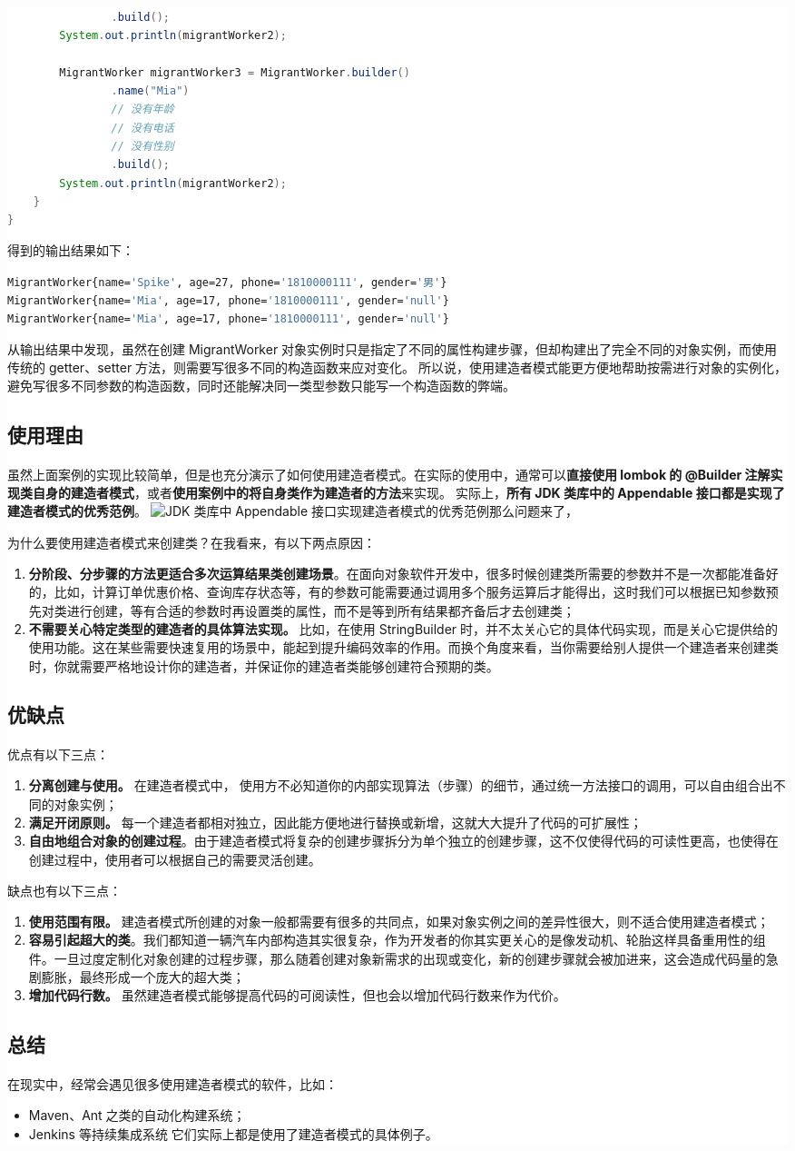 ```java
                .build();
        System.out.println(migrantWorker2);

        MigrantWorker migrantWorker3 = MigrantWorker.builder()
                .name("Mia")
                // 没有年龄
                // 没有电话
                // 没有性别
                .build();
        System.out.println(migrantWorker2);
    }
}

```
 得到的输出结果如下：  
```bash
MigrantWorker{name='Spike', age=27, phone='1810000111', gender='男'}
MigrantWorker{name='Mia', age=17, phone='1810000111', gender='null'}
MigrantWorker{name='Mia', age=17, phone='1810000111', gender='null'}
```
从输出结果中发现，虽然在创建 MigrantWorker 对象实例时只是指定了不同的属性构建步骤，但却构建出了完全不同的对象实例，而使用传统的 getter、setter 方法，则需要写很多不同的构造函数来应对变化。
所以说，使用建造者模式能更方便地帮助按需进行对象的实例化，避免写很多不同参数的构造函数，同时还能解决同一类型参数只能写一个构造函数的弊端。

## 使用理由

虽然上面案例的实现比较简单，但是也充分演示了如何使用建造者模式。在实际的使用中，通常可以**直接使用 lombok 的 @Builder 注解实现类自身的建造者模式**，或者**使用案例中的将自身类作为建造者的方法**来实现。
实际上，**所有 JDK 类库中的 Appendable 接口都是实现了建造者模式的优秀范例**。
![JDK 类库中 Appendable 接口实现建造者模式的优秀范例](https://maxpixelton.github.io/images/assert/design-patterns/builder-jdk-example.jpg)那么问题来了，

为什么要使用建造者模式来创建类？在我看来，有以下两点原因：

1. **分阶段、分步骤的方法更适合多次运算结果类创建场景**。在面向对象软件开发中，很多时候创建类所需要的参数并不是一次都能准备好的，比如，计算订单优惠价格、查询库存状态等，有的参数可能需要通过调用多个服务运算后才能得出，这时我们可以根据已知参数预先对类进行创建，等有合适的参数时再设置类的属性，而不是等到所有结果都齐备后才去创建类；
2. **不需要关心特定类型的建造者的具体算法实现。** 比如，在使用 StringBuilder 时，并不太关心它的具体代码实现，而是关心它提供给的使用功能。这在某些需要快速复用的场景中，能起到提升编码效率的作用。而换个角度来看，当你需要给别人提供一个建造者来创建类时，你就需要严格地设计你的建造者，并保证你的建造者类能够创建符合预期的类。

## 优缺点
优点有以下三点：
1. **分离创建与使用。** 在建造者模式中， 使用方不必知道你的内部实现算法（步骤）的细节，通过统一方法接口的调用，可以自由组合出不同的对象实例；
2. **满足开闭原则。** 每一个建造者都相对独立，因此能方便地进行替换或新增，这就大大提升了代码的可扩展性；
3. **自由地组合对象的创建过程**。由于建造者模式将复杂的创建步骤拆分为单个独立的创建步骤，这不仅使得代码的可读性更高，也使得在创建过程中，使用者可以根据自己的需要灵活创建。

缺点也有以下三点：
1. **使用范围有限。** 建造者模式所创建的对象一般都需要有很多的共同点，如果对象实例之间的差异性很大，则不适合使用建造者模式；
2. **容易引起超大的类**。我们都知道一辆汽车内部构造其实很复杂，作为开发者的你其实更关心的是像发动机、轮胎这样具备重用性的组件。一旦过度定制化对象创建的过程步骤，那么随着创建对象新需求的出现或变化，新的创建步骤就会被加进来，这会造成代码量的急剧膨胀，最终形成一个庞大的超大类；
3. **增加代码行数。** 虽然建造者模式能够提高代码的可阅读性，但也会以增加代码行数来作为代价。


## 总结
在现实中，经常会遇见很多使用建造者模式的软件，比如：
- Maven、Ant 之类的自动化构建系统；
- Jenkins 等持续集成系统
它们实际上都是使用了建造者模式的具体例子。
